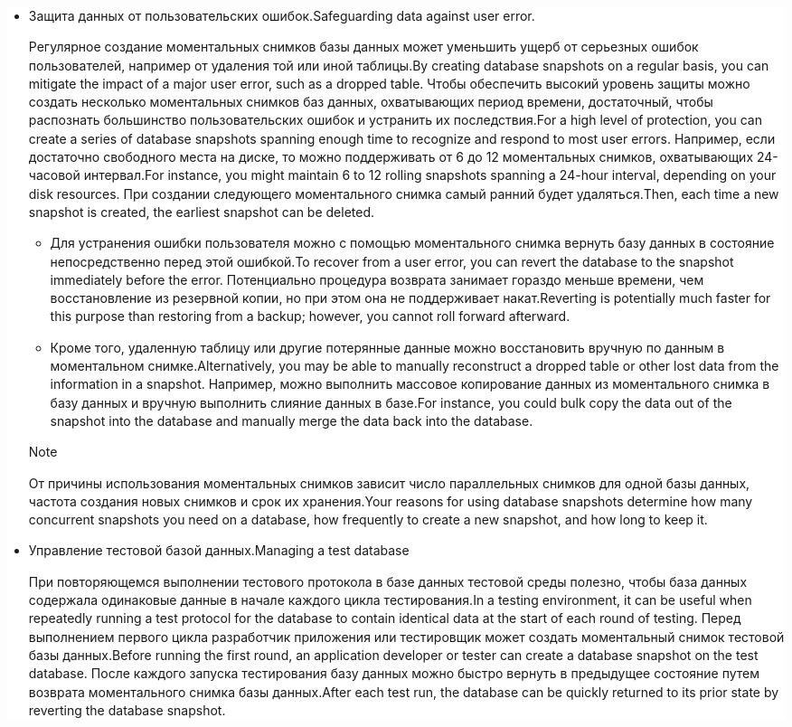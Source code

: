 -   <span data-ttu-id="ce5f8-154">Защита данных от пользовательских ошибок.</span><span class="sxs-lookup"><span data-stu-id="ce5f8-154">Safeguarding data against user error.</span></span>  
  
     <span data-ttu-id="ce5f8-155">Регулярное создание моментальных снимков базы данных может уменьшить ущерб от серьезных ошибок пользователей, например от удаления той или иной таблицы.</span><span class="sxs-lookup"><span data-stu-id="ce5f8-155">By creating database snapshots on a regular basis, you can mitigate the impact of a major user error, such as a dropped table.</span></span> <span data-ttu-id="ce5f8-156">Чтобы обеспечить высокий уровень защиты можно создать несколько моментальных снимков баз данных, охватывающих период времени, достаточный, чтобы распознать большинство пользовательских ошибок и устранить их последствия.</span><span class="sxs-lookup"><span data-stu-id="ce5f8-156">For a high level of protection, you can create a series of database snapshots spanning enough time to recognize and respond to most user errors.</span></span> <span data-ttu-id="ce5f8-157">Например, если достаточно свободного места на диске, то можно поддерживать от 6 до 12 моментальных снимков, охватывающих 24-часовой интервал.</span><span class="sxs-lookup"><span data-stu-id="ce5f8-157">For instance, you might maintain 6 to 12 rolling snapshots spanning a 24-hour interval, depending on your disk resources.</span></span> <span data-ttu-id="ce5f8-158">При создании следующего моментального снимка самый ранний будет удаляться.</span><span class="sxs-lookup"><span data-stu-id="ce5f8-158">Then, each time a new snapshot is created, the earliest snapshot can be deleted.</span></span>  
  
    -   <span data-ttu-id="ce5f8-159">Для устранения ошибки пользователя можно с помощью моментального снимка вернуть базу данных в состояние непосредственно перед этой ошибкой.</span><span class="sxs-lookup"><span data-stu-id="ce5f8-159">To recover from a user error, you can revert the database to the snapshot immediately before the error.</span></span> <span data-ttu-id="ce5f8-160">Потенциально процедура возврата занимает гораздо меньше времени, чем восстановление из резервной копии, но при этом она не поддерживает накат.</span><span class="sxs-lookup"><span data-stu-id="ce5f8-160">Reverting is potentially much faster for this purpose than restoring from a backup; however, you cannot roll forward afterward.</span></span>  
  
    -   <span data-ttu-id="ce5f8-161">Кроме того, удаленную таблицу или другие потерянные данные можно восстановить вручную по данным в моментальном снимке.</span><span class="sxs-lookup"><span data-stu-id="ce5f8-161">Alternatively, you may be able to manually reconstruct a dropped table or other lost data from the information in a snapshot.</span></span> <span data-ttu-id="ce5f8-162">Например, можно выполнить массовое копирование данных из моментального снимка в базу данных и вручную выполнить слияние данных в базе.</span><span class="sxs-lookup"><span data-stu-id="ce5f8-162">For instance, you could bulk copy the data out of the snapshot into the database and manually merge the data back into the database.</span></span>  
  
    > [!NOTE]  
    >  <span data-ttu-id="ce5f8-163">От причины использования моментальных снимков зависит число параллельных снимков для одной базы данных, частота создания новых снимков и срок их хранения.</span><span class="sxs-lookup"><span data-stu-id="ce5f8-163">Your reasons for using database snapshots determine how many concurrent snapshots you need on a database, how frequently to create a new snapshot, and how long to keep it.</span></span>  
  
-   <span data-ttu-id="ce5f8-164">Управление тестовой базой данных.</span><span class="sxs-lookup"><span data-stu-id="ce5f8-164">Managing a test database</span></span>  
  
     <span data-ttu-id="ce5f8-165">При повторяющемся выполнении тестового протокола в базе данных тестовой среды полезно, чтобы база данных содержала одинаковые данные в начале каждого цикла тестирования.</span><span class="sxs-lookup"><span data-stu-id="ce5f8-165">In a testing environment, it can be useful when repeatedly running a test protocol for the database to contain identical data at the start of each round of testing.</span></span> <span data-ttu-id="ce5f8-166">Перед выполнением первого цикла разработчик приложения или тестировщик может создать моментальный снимок тестовой базы данных.</span><span class="sxs-lookup"><span data-stu-id="ce5f8-166">Before running the first round, an application developer or tester can create a database snapshot on the test database.</span></span> <span data-ttu-id="ce5f8-167">После каждого запуска тестирования базу данных можно быстро вернуть в предыдущее состояние путем возврата моментального снимка базы данных.</span><span class="sxs-lookup"><span data-stu-id="ce5f8-167">After each test run, the database can be quickly returned to its prior state by reverting the database snapshot.</span></span>  
  